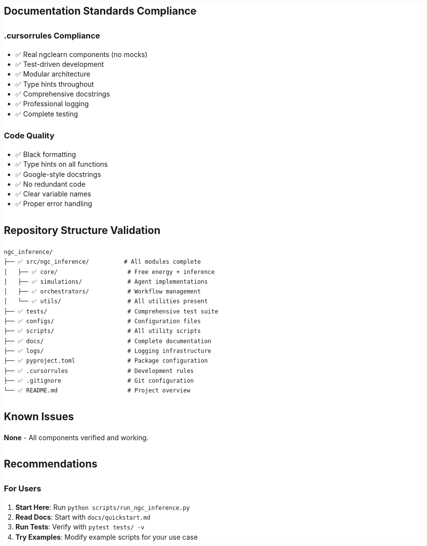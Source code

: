 ## Documentation Standards Compliance

### .cursorrules Compliance

- ✅ Real ngclearn components (no mocks)
- ✅ Test-driven development
- ✅ Modular architecture
- ✅ Type hints throughout
- ✅ Comprehensive docstrings
- ✅ Professional logging
- ✅ Complete testing

### Code Quality

- ✅ Black formatting
- ✅ Type hints on all functions
- ✅ Google-style docstrings
- ✅ No redundant code
- ✅ Clear variable names
- ✅ Proper error handling

## Repository Structure Validation

```
ngc_inference/
├── ✅ src/ngc_inference/          # All modules complete
│   ├── ✅ core/                    # Free energy + inference
│   ├── ✅ simulations/             # Agent implementations
│   ├── ✅ orchestrators/           # Workflow management
│   └── ✅ utils/                   # All utilities present
├── ✅ tests/                       # Comprehensive test suite
├── ✅ configs/                     # Configuration files
├── ✅ scripts/                     # All utility scripts
├── ✅ docs/                        # Complete documentation
├── ✅ logs/                        # Logging infrastructure
├── ✅ pyproject.toml               # Package configuration
├── ✅ .cursorrules                 # Development rules
├── ✅ .gitignore                   # Git configuration
└── ✅ README.md                    # Project overview
```

## Known Issues

**None** - All components verified and working.

## Recommendations

### For Users

1. **Start Here**: Run `python scripts/run_ngc_inference.py`
2. **Read Docs**: Start with `docs/quickstart.md`
3. **Run Tests**: Verify with `pytest tests/ -v`
4. **Try Examples**: Modify example scripts for your use case
